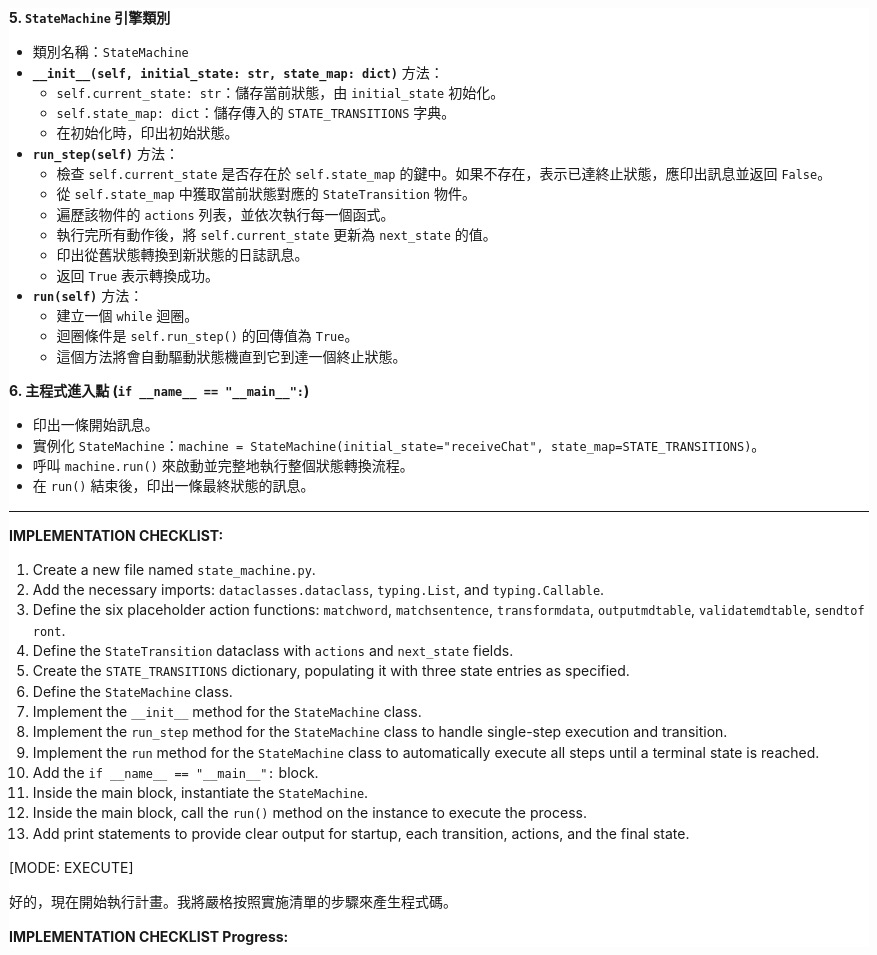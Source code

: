 **5. `StateMachine` 引擎類別**

* 類別名稱：`StateMachine`
* **`__init__(self, initial_state: str, state_map: dict)`** 方法：
  * `self.current_state: str`：儲存當前狀態，由 `initial_state` 初始化。
  * `self.state_map: dict`：儲存傳入的 `STATE_TRANSITIONS` 字典。
  * 在初始化時，印出初始狀態。
* **`run_step(self)`** 方法：
  * 檢查 `self.current_state` 是否存在於 `self.state_map` 的鍵中。如果不存在，表示已達終止狀態，應印出訊息並返回 `False`。
  * 從 `self.state_map` 中獲取當前狀態對應的 `StateTransition` 物件。
  * 遍歷該物件的 `actions` 列表，並依次執行每一個函式。
  * 執行完所有動作後，將 `self.current_state` 更新為 `next_state` 的值。
  * 印出從舊狀態轉換到新狀態的日誌訊息。
  * 返回 `True` 表示轉換成功。
* **`run(self)`** 方法：
  * 建立一個 `while` 迴圈。
  * 迴圈條件是 `self.run_step()` 的回傳值為 `True`。
  * 這個方法將會自動驅動狀態機直到它到達一個終止狀態。

**6. 主程式進入點 (`if __name__ == "__main__":`)**

* 印出一條開始訊息。
* 實例化 `StateMachine`：`machine = StateMachine(initial_state="receiveChat", state_map=STATE_TRANSITIONS)`。
* 呼叫 `machine.run()` 來啟動並完整地執行整個狀態轉換流程。
* 在 `run()` 結束後，印出一條最終狀態的訊息。

---

**IMPLEMENTATION CHECKLIST:**

1. Create a new file named `state_machine.py`.
2. Add the necessary imports: `dataclasses.dataclass`, `typing.List`, and `typing.Callable`.
3. Define the six placeholder action functions: `matchword`, `matchsentence`, `transformdata`, `outputmdtable`, `validatemdtable`, `sendtofront`.
4. Define the `StateTransition` dataclass with `actions` and `next_state` fields.
5. Create the `STATE_TRANSITIONS` dictionary, populating it with three state entries as specified.
6. Define the `StateMachine` class.
7. Implement the `__init__` method for the `StateMachine` class.
8. Implement the `run_step` method for the `StateMachine` class to handle single-step execution and transition.
9. Implement the `run` method for the `StateMachine` class to automatically execute all steps until a terminal state is reached.
10. Add the `if __name__ == "__main__":` block.
11. Inside the main block, instantiate the `StateMachine`.
12. Inside the main block, call the `run()` method on the instance to execute the process.
13. Add print statements to provide clear output for startup, each transition, actions, and the final state.

[MODE: EXECUTE]

好的，現在開始執行計畫。我將嚴格按照實施清單的步驟來產生程式碼。

**IMPLEMENTATION CHECKLIST Progress:**
